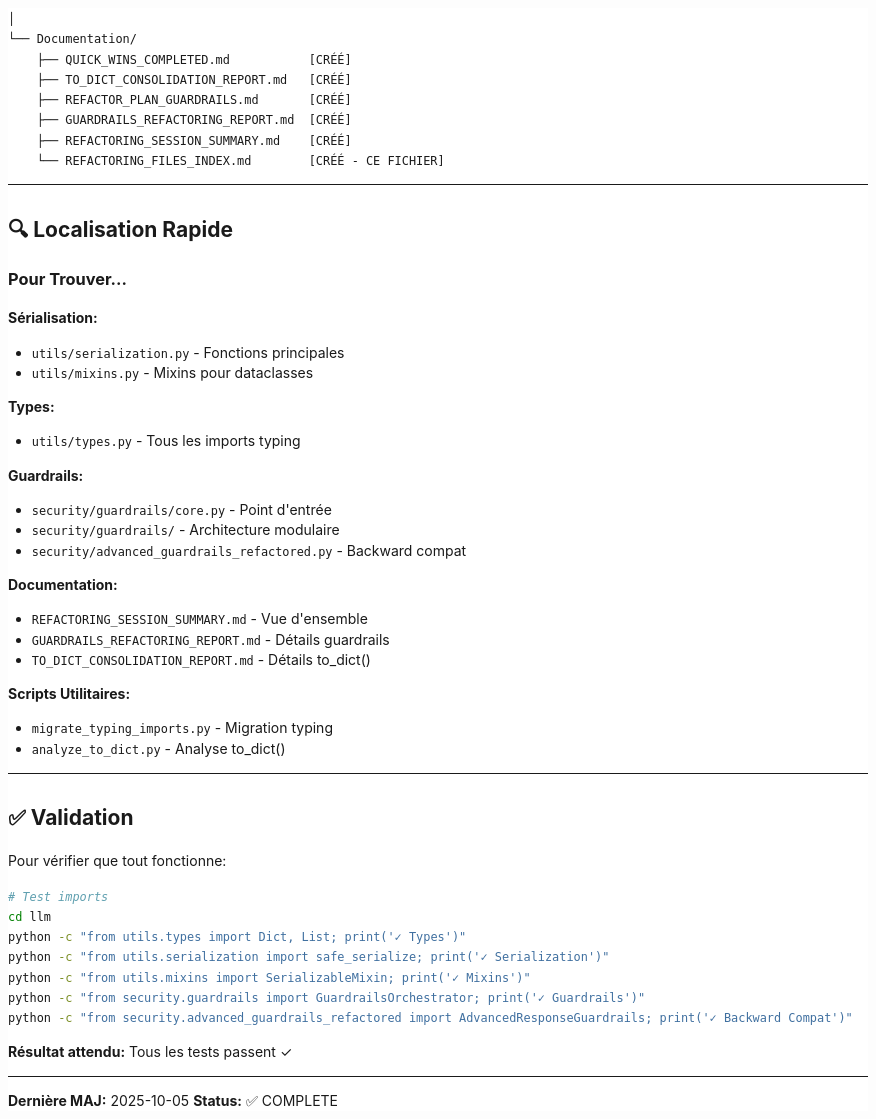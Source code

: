 ```
│
└── Documentation/
    ├── QUICK_WINS_COMPLETED.md           [CRÉÉ]
    ├── TO_DICT_CONSOLIDATION_REPORT.md   [CRÉÉ]
    ├── REFACTOR_PLAN_GUARDRAILS.md       [CRÉÉ]
    ├── GUARDRAILS_REFACTORING_REPORT.md  [CRÉÉ]
    ├── REFACTORING_SESSION_SUMMARY.md    [CRÉÉ]
    └── REFACTORING_FILES_INDEX.md        [CRÉÉ - CE FICHIER]
```

---

## 🔍 Localisation Rapide

### Pour Trouver...

**Sérialisation:**
- `utils/serialization.py` - Fonctions principales
- `utils/mixins.py` - Mixins pour dataclasses

**Types:**
- `utils/types.py` - Tous les imports typing

**Guardrails:**
- `security/guardrails/core.py` - Point d'entrée
- `security/guardrails/` - Architecture modulaire
- `security/advanced_guardrails_refactored.py` - Backward compat

**Documentation:**
- `REFACTORING_SESSION_SUMMARY.md` - Vue d'ensemble
- `GUARDRAILS_REFACTORING_REPORT.md` - Détails guardrails
- `TO_DICT_CONSOLIDATION_REPORT.md` - Détails to_dict()

**Scripts Utilitaires:**
- `migrate_typing_imports.py` - Migration typing
- `analyze_to_dict.py` - Analyse to_dict()

---

## ✅ Validation

Pour vérifier que tout fonctionne:

```bash
# Test imports
cd llm
python -c "from utils.types import Dict, List; print('✓ Types')"
python -c "from utils.serialization import safe_serialize; print('✓ Serialization')"
python -c "from utils.mixins import SerializableMixin; print('✓ Mixins')"
python -c "from security.guardrails import GuardrailsOrchestrator; print('✓ Guardrails')"
python -c "from security.advanced_guardrails_refactored import AdvancedResponseGuardrails; print('✓ Backward Compat')"
```

**Résultat attendu:** Tous les tests passent ✓

---

**Dernière MAJ:** 2025-10-05
**Status:** ✅ COMPLETE
